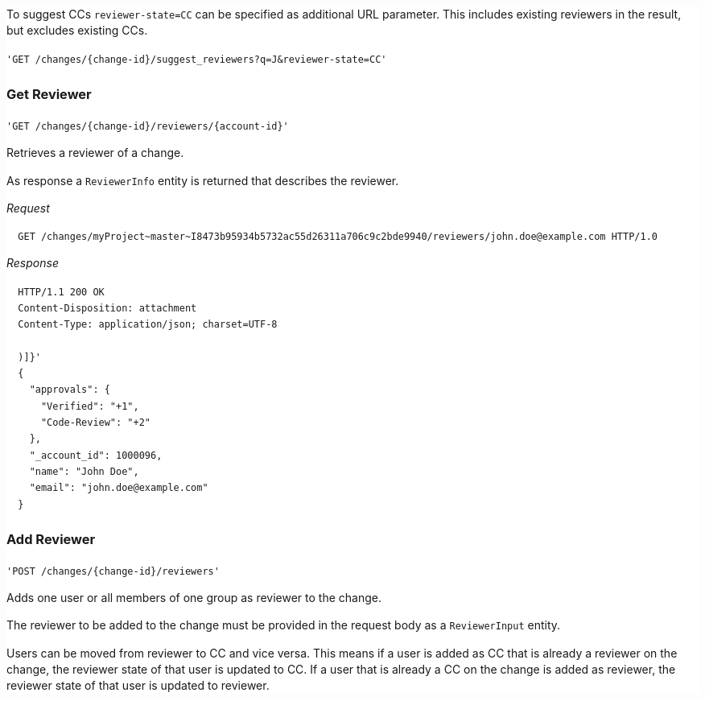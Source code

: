To suggest CCs `reviewer-state=CC` can be specified as additional URL
parameter. This includes existing reviewers in the result, but excludes
existing CCs.

```
'GET /changes/{change-id}/suggest_reviewers?q=J&reviewer-state=CC'
```

### Get Reviewer
```
'GET /changes/{change-id}/reviewers/{account-id}'
```

Retrieves a reviewer of a change.

As response a `ReviewerInfo` entity is returned that describes the reviewer.

_Request_
```
  GET /changes/myProject~master~I8473b95934b5732ac55d26311a706c9c2bde9940/reviewers/john.doe@example.com HTTP/1.0
```

_Response_
```
  HTTP/1.1 200 OK
  Content-Disposition: attachment
  Content-Type: application/json; charset=UTF-8

  )]}'
  {
    "approvals": {
      "Verified": "+1",
      "Code-Review": "+2"
    },
    "_account_id": 1000096,
    "name": "John Doe",
    "email": "john.doe@example.com"
  }
```

### Add Reviewer
```
'POST /changes/{change-id}/reviewers'
```

Adds one user or all members of one group as reviewer to the change.

The reviewer to be added to the change must be provided in the request
body as a `ReviewerInput` entity.

Users can be moved from reviewer to CC and vice versa. This means if a
user is added as CC that is already a reviewer on the change, the
reviewer state of that user is updated to CC. If a user that is already
a CC on the change is added as reviewer, the reviewer state of that
user is updated to reviewer.
